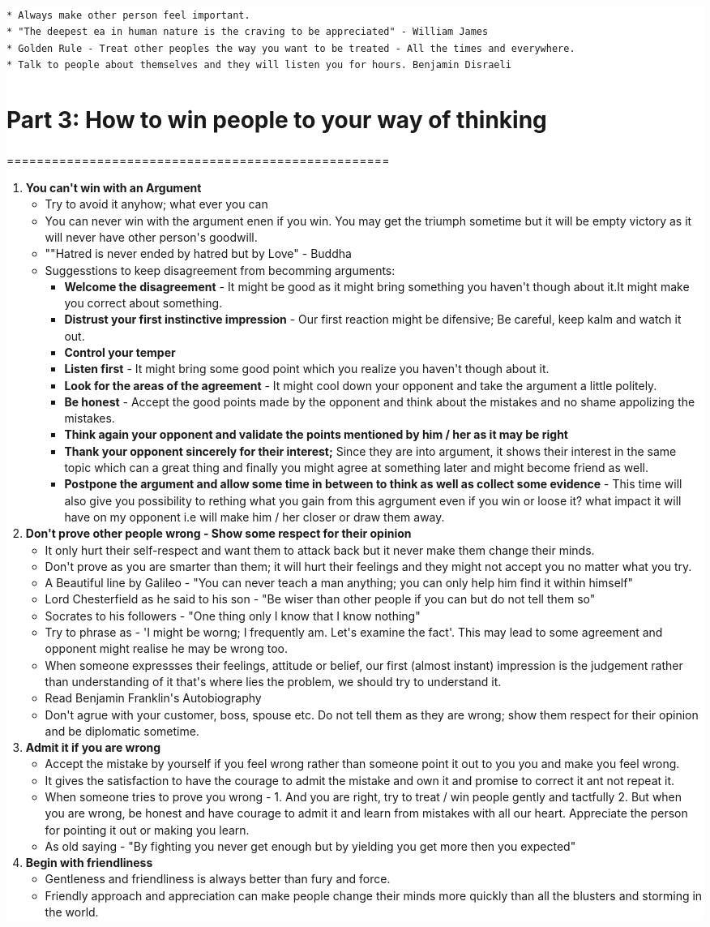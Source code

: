     * Always make other person feel important.    
    * "The deepest ea in human nature is the craving to be appreciated" - William James  
    * Golden Rule - Treat other peoples the way you want to be treated - All the times and everywhere.  
    * Talk to people about themselves and they will listen you for hours. Benjamin Disraeli 

# Part 3: How to win people to your way of thinking
===================================================
01. **You can't win with an Argument**
      * Try to avoid it anyhow; what ever you can
      * You can never win with the argument enen if you win. You may get the triumph sometime but it will be empty victory as it will never have other person's goodwill.
      * ""Hatred is never ended by hatred but by Love" - Buddha
      * Suggesstions to keep disagreement from becomming arguments:
         * **Welcome the disagreement** - It might be good as it might bring something you haven't though about it.It might make you correct about something.
         * **Distrust your first instinctive impression** - Our first reaction might be difensive; Be careful, keep kalm and watch it out.
         * **Control your temper**
         * **Listen first** - It might bring some good point which you realize you haven't though about it.
         * **Look for the areas of the agreement** - It might cool down your opponent and take the argument a little politely.
         * **Be honest** - Accept the good points made by the opponent and think about the mistakes and no shame appolizing the mistakes.
         * **Think again your opponent and validate the points mentioned by him / her as it may be right**
         * **Thank your opponent sincerely for their interest;** Since they are into argument, it shows their interest in the same topic which can a great thing and finally you might agree at something later and might become friend as well.
         * **Postpone the argument and allow some time in between to think as well as collect some evidence** - This time will also give you possibility to rething what you gain from this agrgument even if you win or loose it? what impact it will have on my opponent i.e will make him / her closer or draw them away.
02. **Don't prove other people wrong - Show some respect for their opinion**
      * It only hurt their self-respect and want them to attack back but it never make them change their minds. 
      * Don't prove as you are smarter than them; it will hurt their feelings and they might not accept you no matter what you try.
      * A Beautiful line by Galileo - "You can never teach a man anything; you can only  help him find it within himself" 
      * Lord Chesterfield as he said to his son - "Be wiser than other people if you can but do not tell them so"
      * Socrates to his followers - "One thing only I know that I know nothing"
      * Try to phrase as - 'I might be worng; I frequently am. Let's examine the fact'. This may lead to some agreement and opponent might realise he may be wrong too.
      * When someone expressses their feelings, attitude or belief, our first (almost instant) impression is the judgement rather than understanding of it that's where lies the problem, we should try to understand it.
      * Read Benjamin Franklin's Autobiography
      * Don't agrue with your customer, boss, spouse etc. Do not tell them as they are wrong; show them respect for their opinion and be diplomatic sometime.
03. **Admit it if you are wrong**  
      * Accept the mistake by yourself if you feel wrong rather than someone point it out to you you and make you feel wrong.
      * It gives the satisfaction to have the courage to admit the mistake and own it and promise to correct it ant not repeat it.
      * When someone tries to prove you wrong - 1. And you are right, try to treat / win people gently and tactfully 2. But when you are wrong, be honest and have courage to admit it and learn from mistakes with all our heart. Appreciate the person for pointing it out or making you learn.
      * As old saying - "By fighting you never get enough but by yielding you get more then you expected"
04. **Begin with friendliness**
      * Gentleness and friendliness is always better than fury and force.
      * Friendly approach and appreciation can make people change their minds more quickly than all the blusters and storming in the world.